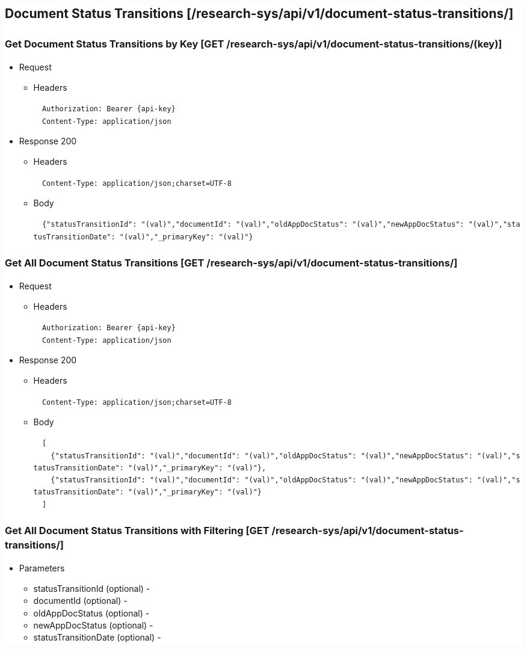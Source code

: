 ## Document Status Transitions [/research-sys/api/v1/document-status-transitions/]

### Get Document Status Transitions by Key [GET /research-sys/api/v1/document-status-transitions/(key)]
	 
+ Request

    + Headers

            Authorization: Bearer {api-key}
            Content-Type: application/json

+ Response 200
    + Headers

            Content-Type: application/json;charset=UTF-8

    + Body
    
            {"statusTransitionId": "(val)","documentId": "(val)","oldAppDocStatus": "(val)","newAppDocStatus": "(val)","statusTransitionDate": "(val)","_primaryKey": "(val)"}

### Get All Document Status Transitions [GET /research-sys/api/v1/document-status-transitions/]
	 
+ Request

    + Headers

            Authorization: Bearer {api-key}
            Content-Type: application/json

+ Response 200
    + Headers

            Content-Type: application/json;charset=UTF-8

    + Body
    
            [
              {"statusTransitionId": "(val)","documentId": "(val)","oldAppDocStatus": "(val)","newAppDocStatus": "(val)","statusTransitionDate": "(val)","_primaryKey": "(val)"},
              {"statusTransitionId": "(val)","documentId": "(val)","oldAppDocStatus": "(val)","newAppDocStatus": "(val)","statusTransitionDate": "(val)","_primaryKey": "(val)"}
            ]

### Get All Document Status Transitions with Filtering [GET /research-sys/api/v1/document-status-transitions/]
    
+ Parameters

    + statusTransitionId (optional) - 
    + documentId (optional) - 
    + oldAppDocStatus (optional) - 
    + newAppDocStatus (optional) - 
    + statusTransitionDate (optional) - 
